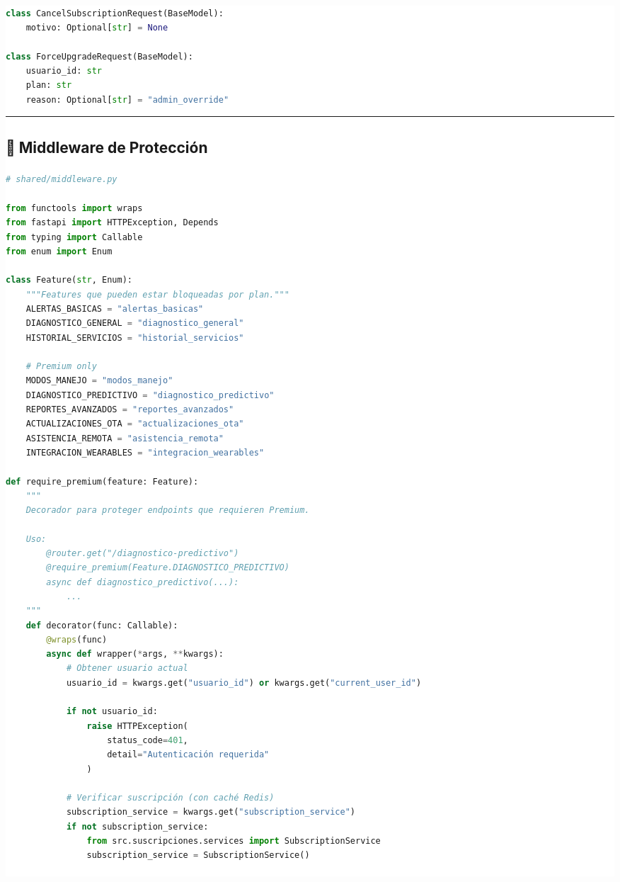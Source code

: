 ```python
class CancelSubscriptionRequest(BaseModel):
    motivo: Optional[str] = None

class ForceUpgradeRequest(BaseModel):
    usuario_id: str
    plan: str
    reason: Optional[str] = "admin_override"
```

---

## 🔐 Middleware de Protección

```python
# shared/middleware.py

from functools import wraps
from fastapi import HTTPException, Depends
from typing import Callable
from enum import Enum

class Feature(str, Enum):
    """Features que pueden estar bloqueadas por plan."""
    ALERTAS_BASICAS = "alertas_basicas"
    DIAGNOSTICO_GENERAL = "diagnostico_general"
    HISTORIAL_SERVICIOS = "historial_servicios"
    
    # Premium only
    MODOS_MANEJO = "modos_manejo"
    DIAGNOSTICO_PREDICTIVO = "diagnostico_predictivo"
    REPORTES_AVANZADOS = "reportes_avanzados"
    ACTUALIZACIONES_OTA = "actualizaciones_ota"
    ASISTENCIA_REMOTA = "asistencia_remota"
    INTEGRACION_WEARABLES = "integracion_wearables"

def require_premium(feature: Feature):
    """
    Decorador para proteger endpoints que requieren Premium.
    
    Uso:
        @router.get("/diagnostico-predictivo")
        @require_premium(Feature.DIAGNOSTICO_PREDICTIVO)
        async def diagnostico_predictivo(...):
            ...
    """
    def decorator(func: Callable):
        @wraps(func)
        async def wrapper(*args, **kwargs):
            # Obtener usuario actual
            usuario_id = kwargs.get("usuario_id") or kwargs.get("current_user_id")
            
            if not usuario_id:
                raise HTTPException(
                    status_code=401,
                    detail="Autenticación requerida"
                )
            
            # Verificar suscripción (con caché Redis)
            subscription_service = kwargs.get("subscription_service")
            if not subscription_service:
                from src.suscripciones.services import SubscriptionService
                subscription_service = SubscriptionService()
            
```